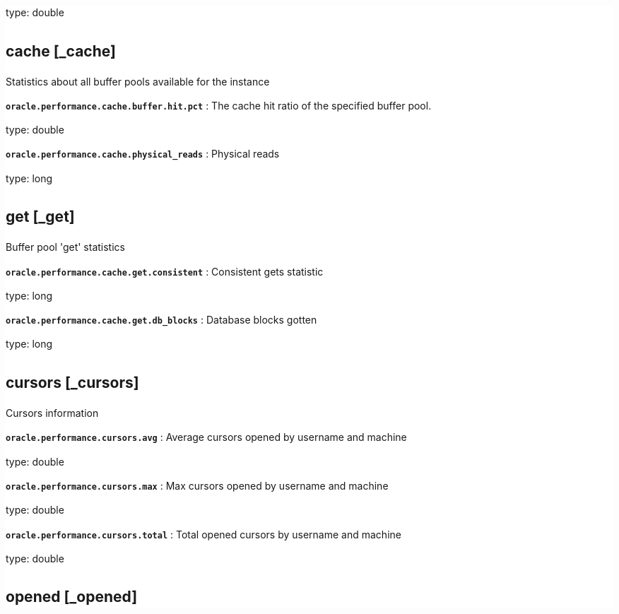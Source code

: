 type: double


## cache [_cache]

Statistics about all buffer pools available for the instance


**`oracle.performance.cache.buffer.hit.pct`**
:   The cache hit ratio of the specified buffer pool.

type: double


**`oracle.performance.cache.physical_reads`**
:   Physical reads

type: long


## get [_get]

Buffer pool 'get' statistics


**`oracle.performance.cache.get.consistent`**
:   Consistent gets statistic

type: long


**`oracle.performance.cache.get.db_blocks`**
:   Database blocks gotten

type: long


## cursors [_cursors]

Cursors information


**`oracle.performance.cursors.avg`**
:   Average cursors opened by username and machine

type: double


**`oracle.performance.cursors.max`**
:   Max cursors opened by username and machine

type: double


**`oracle.performance.cursors.total`**
:   Total opened cursors by username and machine

type: double


## opened [_opened]
